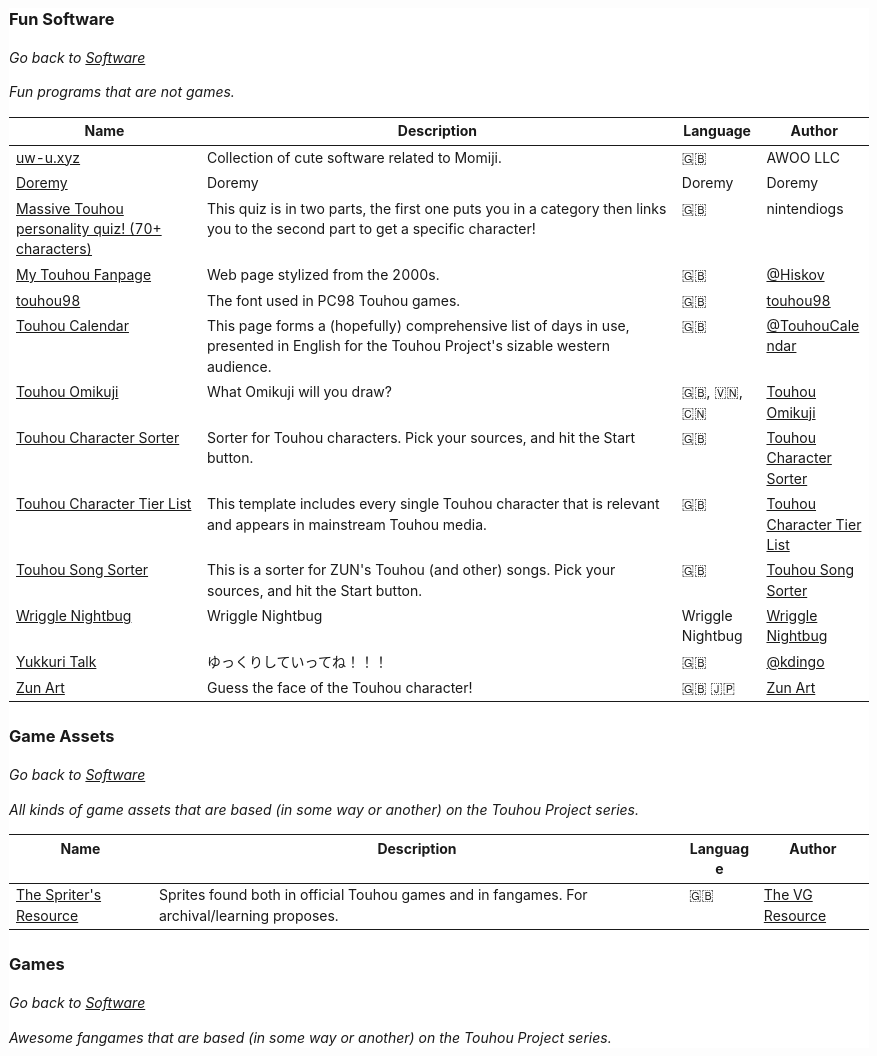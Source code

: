 ### Fun Software
*Go back to [Software](#software)*

*Fun programs that are not games.*

Name | Description | Language | Author 
---- | ----------- | -------- | ------
[uw-u.xyz](https://uw-u.xyz) | Collection of cute software related to Momiji. | 🇬🇧 |  AWOO LLC
[Doremy](https://doremy.ch/) | Doremy | Doremy | Doremy
[Massive Touhou personality quiz! (70+ characters)](https://uquiz.com/quiz/HRD6Yo/massive-touhou-personality-quiz-70-characters) | This quiz is in two parts, the first one puts you in a category then links you to the second part to get a specific character! | 🇬🇧 | nintendiogs
[My Touhou Fanpage](http://www.mytouhoupage.net/) | Web page stylized from the 2000s. | 🇬🇧 | [@Hiskov](https://x.com/Hiskov_)
[touhou98](https://touhou98.touhou.moe/) | The font used in PC98 Touhou games. | 🇬🇧 | [touhou98](https://touhou98.touhou.moe/)
[Touhou Calendar](https://touhoucalendar.github.io) | This page forms a (hopefully) comprehensive list of days in use, presented in English for the Touhou Project's sizable western audience. | 🇬🇧 | [@TouhouCalendar](https://twitter.com/TouhouCalendar)
[Touhou Omikuji](https://magonhu.github.io/touhou-omikuji-en/) | What Omikuji will you draw? | 🇬🇧, 🇻🇳, 🇨🇳 | [Touhou Omikuji](https://magonhu.github.io/touhou-omikuji-en/)
[Touhou Character Sorter](https://tohosort.frelia.my) | Sorter for Touhou characters. Pick your sources, and hit the Start button. | 🇬🇧 | [Touhou Character Sorter](https://github.com/execfera/charasort/)
[Touhou Character Tier List](https://tiermaker.com/create/all-relevant-touhou-characters-t1-t18-books-and-cds-1244738) | This template includes every single Touhou character that is relevant and appears in mainstream Touhou media. | 🇬🇧 | [Touhou Character Tier List](https://tiermaker.com/create/all-relevant-touhou-characters-t1-t18-books-and-cds-1244738)
[Touhou Song Sorter](https://relick.me/song/) | This is a sorter for ZUN's Touhou (and other) songs. Pick your sources, and hit the Start button. | 🇬🇧 | [Touhou Song Sorter](https://github.com/relick/touhou-song-sorter)
[Wriggle Nightbug](https://wrigglenightbug.com/) | Wriggle Nightbug | Wriggle Nightbug | [Wriggle Nightbug](https://bsky.app/profile/wrigglenightbug.com)
[Yukkuri Talk](https://yukkuritalk.com) | ゆっくりしていってね！！！| 🇬🇧 | [@kdingo](https://twitter.com/kdingo)
[Zun Art](https://zunart.shinten.moe/) | Guess the face of the Touhou character! | 🇬🇧 🇯🇵 | [Zun Art](https://zunart.shinten.moe/)

### Game Assets
*Go back to [Software](#software)*

*All kinds of game assets that are based (in some way or another) on the Touhou Project series.*

Name | Description | Language | Author 
---- | ----------- | -------- | ------
[The Spriter's Resource](https://www.spriters-resource.com/search/?q=touhou) | Sprites found both in official Touhou games and in fangames. For archival/learning proposes.| 🇬🇧 | [The VG Resource](https://www.spriters-resource.com/contact/)

### Games
*Go back to [Software](#software)*

*Awesome fangames that are based (in some way or another) on the Touhou Project series.*
